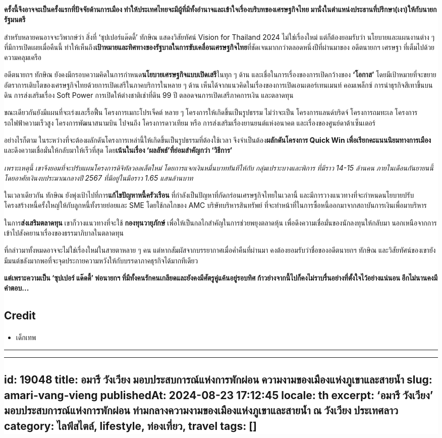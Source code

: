 **ครั้งนี้จึงอาจจะเป็นครั้งแรกที่ปัจจัยด้านการเมือง ทำให้ประเทศไทยจะมีผู้ที่มีทั้งอำนาจและเข้าใจเรื่องบริบทของเศรษฐกิจไทย มานั่งในตำแหน่งประธานที่ปรึกษา(เงา)ให้กับนายกรัฐมนตรี** 

สำหรับหลายคนอาจจะวิพากษ์ว่า สิ่งที่ ‘ซุปเปอร์แด๊ดดี้’ ทักษิณ แสดงวิสัยทัศน์ Vision for Thailand 2024 ไม่ใช่เรื่องใหม่ แต่ก็ต้องยอมรับว่า นโยบายและแผนงานต่าง ๆ ที่มีการเปิดเผยเมื่อคืนนี้ ทำให้เห็นถึง**เป้าหมายและทิศทางของรัฐบาลในการขับเคลื่อนเศรษฐกิจไทย**ที่ชัดเจนมากกว่าตลอดหนึ่งปีที่ผ่านมาของ อดีตนายกฯ เศรษฐา ที่เต็มไปด้วยความคลุมเครือ

อดีตนายกฯ ทักษิณ ยังคงมีกรอบความคิดในการกำหนด**นโยบายเศรษฐกิจแบบเปิดเสรี**ในทุก ๆ ด้าน และเชื่อในการเรื่องของการเปิดกว้างของ **‘โอกาส’** โดยมีเป้าหมายที่จะขยายอัตราการเติบโตของเศรษฐกิจไทยด้วยการเปิดเสรีในภาคบริการในหลาย ๆ ด้าน เห็นได้จากแนวคิดในเรื่องของการเปิดเอนเตอร์เทนเมนท์ คอมเพล็กซ์ การนำธุรกิจสีเทาขึ้นบนดิน การส่งเสริมเรื่อง Soft Power การเปิดให้ต่างชาติเช่าที่ดิน 99 ปี ตลอดจนการเปิดเสรีภาคการเงิน และตลาดทุน 

ขณะเดียวกันยังมีแผนที่จะเร่งและรื้อฟื้น โครงการเมกะโปรเจ็คต์ หลาย ๆ โครงการให้เกิดขึ้นเป็นรูปธรรม ไม่ว่าจะเป็น โครงการแลนด์บริดจ์ โครงการถมทะเล โครงการรถไฟฟ้าความเร็วสูง โครงการพัฒนาสนามบิน ไปจนถึง โครงการดาวเทียม หรือ การส่งเสริมเรื่องยานยนต์แห่งอนาคต และเรื่องของศูนย์ดาต้าเซ็นเตอร์

อย่างไรก็ตาม ในระหว่างที่จะต้องผลักดันโครงการเหล่านี้ให้เกิดขึ้นเป็นรูปธรรมที่ต้องใช้เวลา จึงจำเป็นต้อง**ผลักดันโครงการ Quick Win เพื่อเรียกคะแนนนิยมทางการเมือง** และดึงความเชื่อมั่นให้กลับมาให้เร็วที่สุด โดย**เน้นในเรื่อง ‘ผลลัพธ์’ที่ย่อมสำคัญกว่า ‘วิธีการ’**  

_เพราะเหตุนี้ เขาจึงยอมที่จะปรับแผนโครงการดิจิทัลวอลเล็ตใหม่ โดยการแจกเงินหมื่นบาททันทีให้กับ กลุ่มเปราะบางและพิการ ที่มีราว 14-15 ล้านคน ภายในเดือนกันยายนนี้ โดยอาศัยเงินงบประมาณกลางปี 2567 ที่มีอยู่ในมือราว 1.65 แสนล้านบาท_

ในเวลาเดียวกัน ทักษิณ ยังพุ่งเป้าไปที่การ**แก้ไขปัญหาหนี้ครัวเรือน** ที่กำลังเป็นปัญหาที่กัดกร่อนเศรษฐกิจไทยในเวลานี้ และมีการวางแนวทางที่จะกำหนดนโยบายปรับโครงสร้างหนี้ครั้งใหญ่ให้กับลูกหนี้ทั้งรายย่อยและ SME โดยใช้กลไกของ AMC บริษัทบริหารสินทรัพย์ ที่จะทำหน้าที่ในการซื้อหนี้ออกมาจากสถาบันการเงินเพื่อมาบริหาร 

ในการ**ส่งเสริมตลาดทุน** เขาก็วางแนวทางที่จะใช้ **กองทุนวายุภักษ์** เพื่อให้เป็นกลไกสำคัญในการช่วยพยุงตลาดหุ้น เพื่อดึงความเชื่อมั่นของนักลงทุนให้กลับมา นอกเหนือจากการเข้าไปสังคยานาเรื่องของธรรมาภิบาลในตลาดทุน

ที่กล่าวมาทั้งหมดอาจจะไม่ใช่เรื่องใหม่ในสายตาหลาย ๆ คน แต่หากสัมผัสจากบรรยากาศเมื่อค่ำคืนที่ผ่านมา คงต้องยอมรับว่าชื่อของอดีตนายกฯ ทักษิณ และวิสัยทัศน์ของเขายังมีมนต์ขลังมากพอที่จะจุดประกายความหวังให้กับบรรดาภาคธุรกิจได้มากทีเดียว

**แต่เพราะความเป็น ‘ซุปเปอร์ แด๊ดดี้’ พ่อนายกฯ ที่มีทั้งคนรักคนเกลียดและยังคงมีศัตรูคู่แค้นอยู่รอบทิศ ก้าวย่างจากนี้ไปก็คงไม่ราบรื่นอย่างที่ตั้งใจไว้อย่างแน่นอน อีกไม่นานคงมีคำตอบ...**

## Credit
- เด็กเทพ

---

---
id: 19048
title: อมารี วังเวียง มอบประสบการณ์แห่งการพักผ่อน ความงามของเมืองแห่งภูเขาและสายน้ำ 
slug: amari-vang-vieng
publishedAt: 2024-08-23 17:12:45
locale: th
excerpt: ‘อมารี วังเวียง’ มอบประสบการณ์แห่งการพักผ่อน ท่ามกลางความงามของเมืองแห่งภูเขาและสายน้ำ ณ วังเวียง ประเทศลาว 
category: ไลฟ์สไตล์, lifestyle, ท่องเที่ยว, travel
tags: []
---

